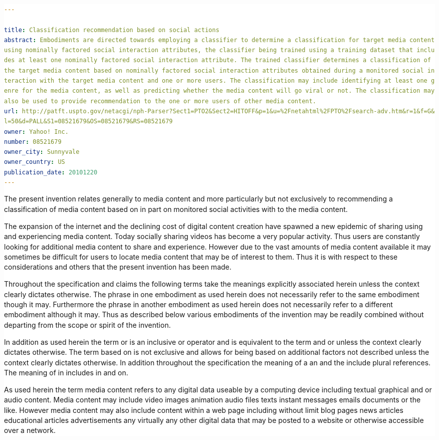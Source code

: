 ```yaml
---

title: Classification recommendation based on social actions
abstract: Embodiments are directed towards employing a classifier to determine a classification for target media content using nominally factored social interaction attributes, the classifier being trained using a training dataset that includes at least one nominally factored social interaction attribute. The trained classifier determines a classification of the target media content based on nominally factored social interaction attributes obtained during a monitored social interaction with the target media content and one or more users. The classification may include identifying at least one genre for the media content, as well as predicting whether the media content will go viral or not. The classification may also be used to provide recommendation to the one or more users of other media content.
url: http://patft.uspto.gov/netacgi/nph-Parser?Sect1=PTO2&Sect2=HITOFF&p=1&u=%2Fnetahtml%2FPTO%2Fsearch-adv.htm&r=1&f=G&l=50&d=PALL&S1=08521679&OS=08521679&RS=08521679
owner: Yahoo! Inc.
number: 08521679
owner_city: Sunnyvale
owner_country: US
publication_date: 20101220
---
```

The present invention relates generally to media content and more particularly but not exclusively to recommending a classification of media content based on in part on monitored social activities with to the media content.

The expansion of the internet and the declining cost of digital content creation have spawned a new epidemic of sharing using and experiencing media content. Today socially sharing videos has become a very popular activity. Thus users are constantly looking for additional media content to share and experience. However due to the vast amounts of media content available it may sometimes be difficult for users to locate media content that may be of interest to them. Thus it is with respect to these considerations and others that the present invention has been made.

Throughout the specification and claims the following terms take the meanings explicitly associated herein unless the context clearly dictates otherwise. The phrase in one embodiment as used herein does not necessarily refer to the same embodiment though it may. Furthermore the phrase in another embodiment as used herein does not necessarily refer to a different embodiment although it may. Thus as described below various embodiments of the invention may be readily combined without departing from the scope or spirit of the invention.

In addition as used herein the term or is an inclusive or operator and is equivalent to the term and or unless the context clearly dictates otherwise. The term based on is not exclusive and allows for being based on additional factors not described unless the context clearly dictates otherwise. In addition throughout the specification the meaning of a an and the include plural references. The meaning of in includes in and on. 

As used herein the term media content refers to any digital data useable by a computing device including textual graphical and or audio content. Media content may include video images animation audio files texts instant messages emails documents or the like. However media content may also include content within a web page including without limit blog pages news articles educational articles advertisements any virtually any other digital data that may be posted to a website or otherwise accessible over a network.
